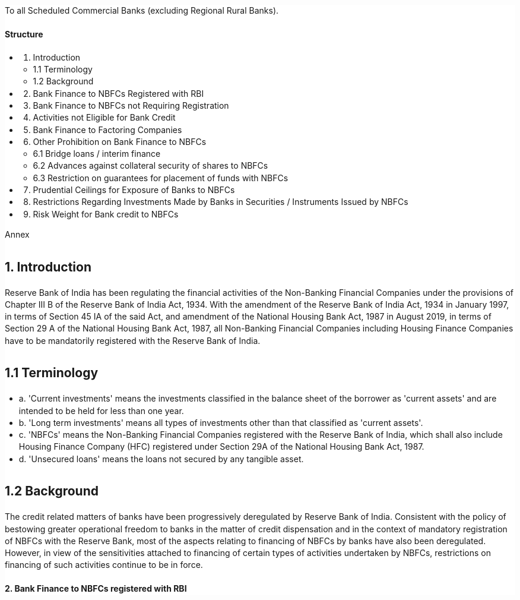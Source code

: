 To all Scheduled Commercial Banks (excluding Regional Rural Banks).

#### **Structure**

- 1. Introduction
	- 1.1 Terminology
	- 1.2 Background
- 2. Bank Finance to NBFCs Registered with RBI
- 3. Bank Finance to NBFCs not Requiring Registration
- 4. Activities not Eligible for Bank Credit
- 5. Bank Finance to Factoring Companies
- 6. Other Prohibition on Bank Finance to NBFCs
	- 6.1 Bridge loans / interim finance
	- 6.2 Advances against collateral security of shares to NBFCs
	- 6.3 Restriction on guarantees for placement of funds with NBFCs
- 7. Prudential Ceilings for Exposure of Banks to NBFCs
- 8. Restrictions Regarding Investments Made by Banks in Securities / Instruments Issued by NBFCs
- 9. Risk Weight for Bank credit to NBFCs

Annex

## **1. Introduction**

Reserve Bank of India has been regulating the financial activities of the Non-Banking Financial Companies under the provisions of Chapter III B of the Reserve Bank of India Act, 1934. With the amendment of the Reserve Bank of India Act, 1934 in January 1997, in terms of Section 45 IA of the said Act, and amendment of the National Housing Bank Act, 1987 in August 2019, in terms of Section 29 A of the National Housing Bank Act, 1987, all Non-Banking Financial Companies including Housing Finance Companies have to be mandatorily registered with the Reserve Bank of India.

## **1.1 Terminology**

- a. 'Current investments' means the investments classified in the balance sheet of the borrower as 'current assets' and are intended to be held for less than one year.
- b. 'Long term investments' means all types of investments other than that classified as 'current assets'.
- c. 'NBFCs' means the Non-Banking Financial Companies registered with the Reserve Bank of India, which shall also include Housing Finance Company (HFC) registered under Section 29A of the National Housing Bank Act, 1987.
- d. 'Unsecured loans' means the loans not secured by any tangible asset.

## **1.2 Background**

The credit related matters of banks have been progressively deregulated by Reserve Bank of India. Consistent with the policy of bestowing greater operational freedom to banks in the matter of credit dispensation and in the context of mandatory registration of NBFCs with the Reserve Bank, most of the aspects relating to financing of NBFCs by banks have also been deregulated. However, in view of the sensitivities attached to financing of certain types of activities undertaken by NBFCs, restrictions on financing of such activities continue to be in force.

#### **2. Bank Finance to NBFCs registered with RBI**

